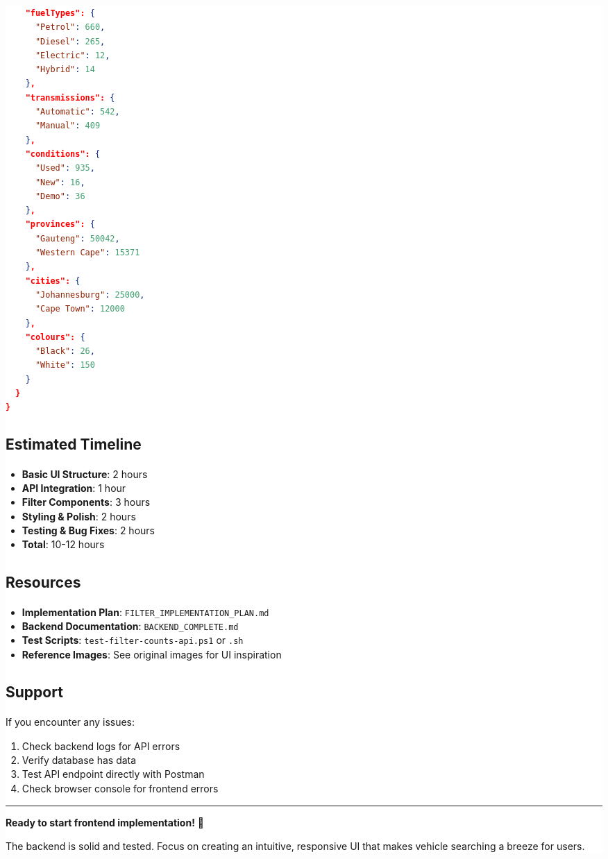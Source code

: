 ```json
    "fuelTypes": {
      "Petrol": 660,
      "Diesel": 265,
      "Electric": 12,
      "Hybrid": 14
    },
    "transmissions": {
      "Automatic": 542,
      "Manual": 409
    },
    "conditions": {
      "Used": 935,
      "New": 16,
      "Demo": 36
    },
    "provinces": {
      "Gauteng": 50042,
      "Western Cape": 15371
    },
    "cities": {
      "Johannesburg": 25000,
      "Cape Town": 12000
    },
    "colours": {
      "Black": 26,
      "White": 150
    }
  }
}
```

## Estimated Timeline

- **Basic UI Structure**: 2 hours
- **API Integration**: 1 hour
- **Filter Components**: 3 hours
- **Styling & Polish**: 2 hours
- **Testing & Bug Fixes**: 2 hours
- **Total**: 10-12 hours

## Resources

- **Implementation Plan**: `FILTER_IMPLEMENTATION_PLAN.md`
- **Backend Documentation**: `BACKEND_COMPLETE.md`
- **Test Scripts**: `test-filter-counts-api.ps1` or `.sh`
- **Reference Images**: See original images for UI inspiration

## Support

If you encounter any issues:
1. Check backend logs for API errors
2. Verify database has data
3. Test API endpoint directly with Postman
4. Check browser console for frontend errors

---

**Ready to start frontend implementation!** 🚀

The backend is solid and tested. Focus on creating an intuitive, responsive UI that makes vehicle searching a breeze for users.
